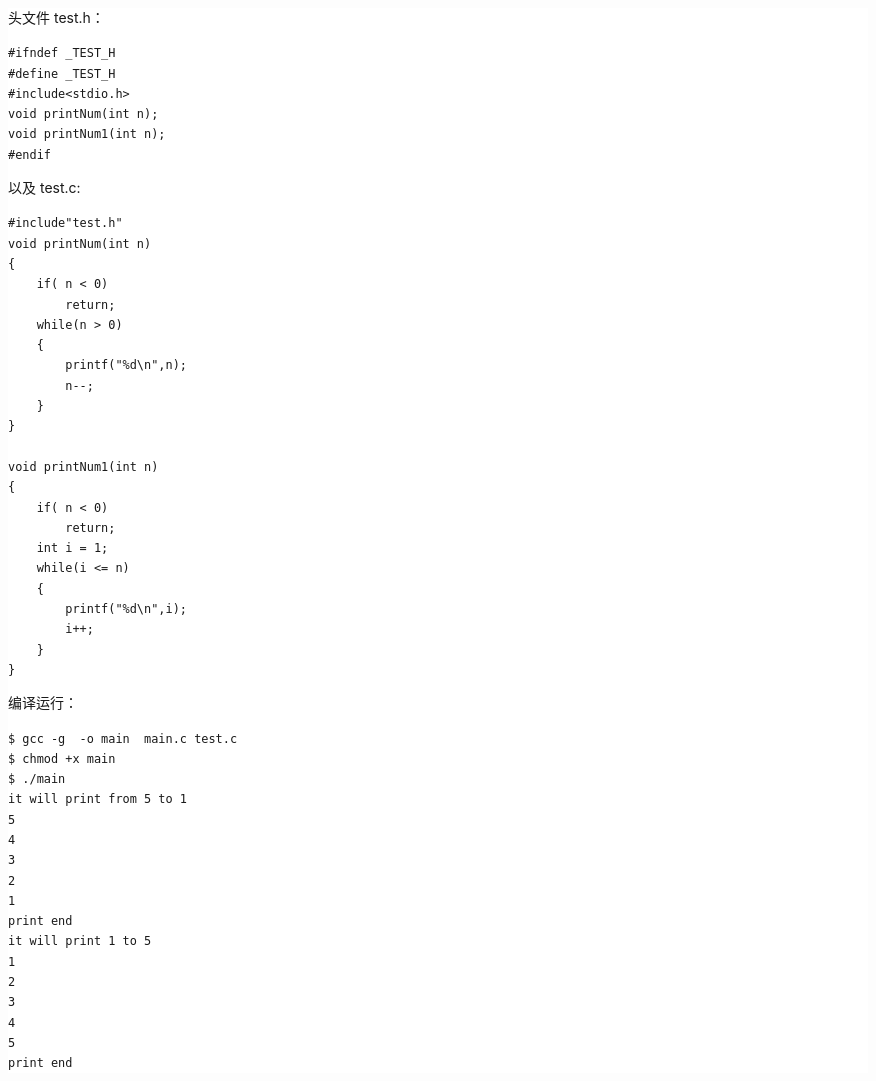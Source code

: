 ```
```

头文件 test.h：

```
#ifndef _TEST_H
#define _TEST_H
#include<stdio.h>
void printNum(int n);
void printNum1(int n);
#endif
```

以及 test.c:

```
#include"test.h"
void printNum(int n)
{
    if( n < 0)
        return;
    while(n > 0)
    {
        printf("%d\n",n);
        n--;
    }
}

void printNum1(int n)
{
    if( n < 0)
        return;
    int i = 1;
    while(i <= n)
    {
        printf("%d\n",i);
        i++;
    }
}
```

编译运行：

```
$ gcc -g  -o main  main.c test.c
$ chmod +x main
$ ./main
it will print from 5 to 1
5
4
3
2
1
print end
it will print 1 to 5
1
2
3
4
5
print end
```
